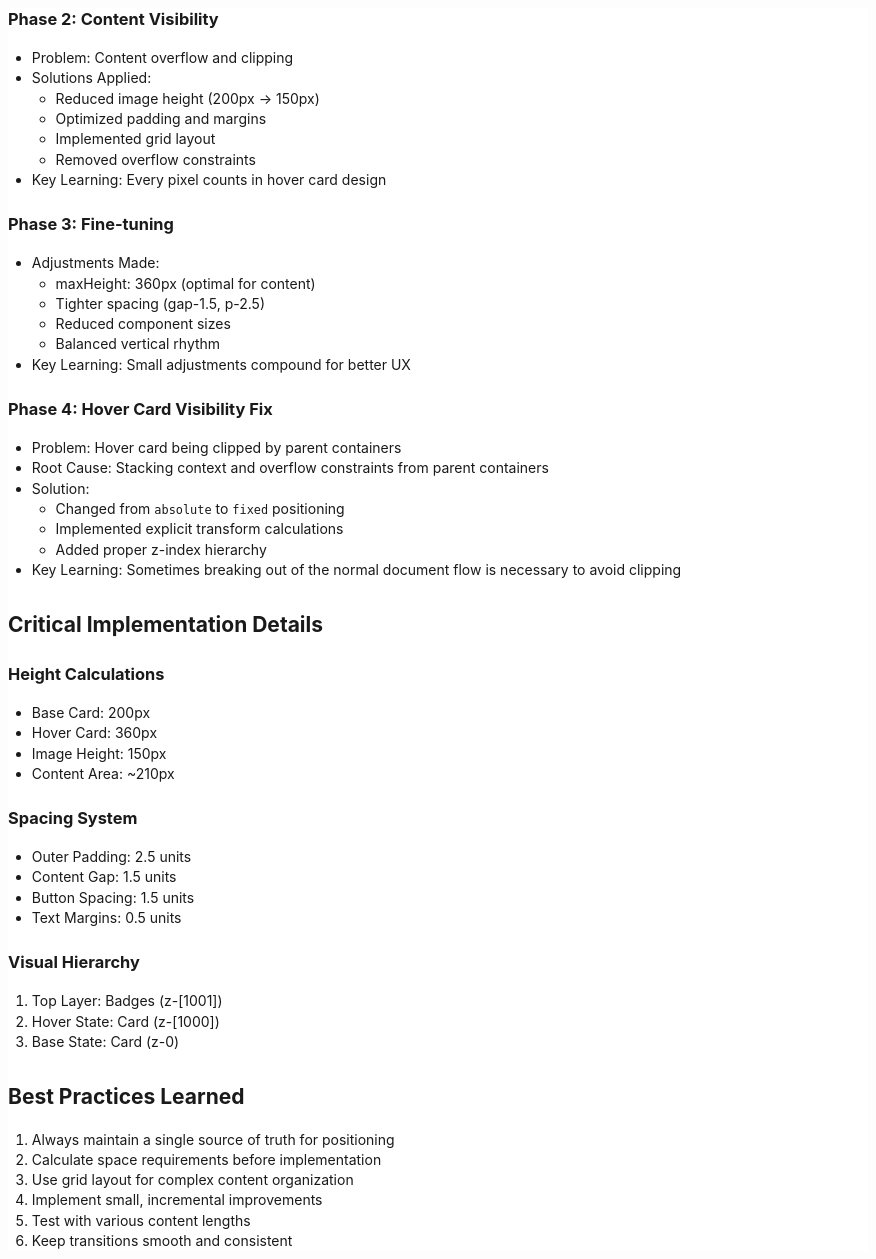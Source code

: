 ### Phase 2: Content Visibility
- Problem: Content overflow and clipping
- Solutions Applied:
  - Reduced image height (200px → 150px)
  - Optimized padding and margins
  - Implemented grid layout
  - Removed overflow constraints
- Key Learning: Every pixel counts in hover card design

### Phase 3: Fine-tuning
- Adjustments Made:
  - maxHeight: 360px (optimal for content)
  - Tighter spacing (gap-1.5, p-2.5)
  - Reduced component sizes
  - Balanced vertical rhythm
- Key Learning: Small adjustments compound for better UX

### Phase 4: Hover Card Visibility Fix
- Problem: Hover card being clipped by parent containers
- Root Cause: Stacking context and overflow constraints from parent containers
- Solution: 
  - Changed from `absolute` to `fixed` positioning
  - Implemented explicit transform calculations
  - Added proper z-index hierarchy
- Key Learning: Sometimes breaking out of the normal document flow is necessary to avoid clipping

## Critical Implementation Details

### Height Calculations
- Base Card: 200px
- Hover Card: 360px
- Image Height: 150px
- Content Area: ~210px

### Spacing System
- Outer Padding: 2.5 units
- Content Gap: 1.5 units
- Button Spacing: 1.5 units
- Text Margins: 0.5 units

### Visual Hierarchy
1. Top Layer: Badges (z-[1001])
2. Hover State: Card (z-[1000])
3. Base State: Card (z-0)

## Best Practices Learned
1. Always maintain a single source of truth for positioning
2. Calculate space requirements before implementation
3. Use grid layout for complex content organization
4. Implement small, incremental improvements
5. Test with various content lengths
6. Keep transitions smooth and consistent
